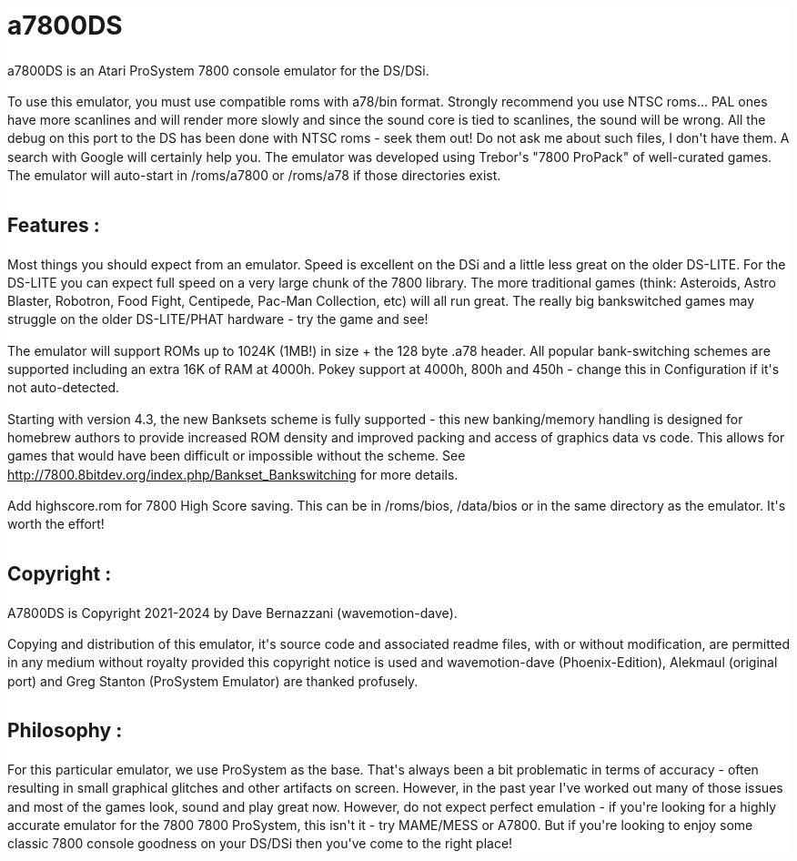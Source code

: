 # a7800DS

a7800DS is an Atari ProSystem 7800 console emulator for the DS/DSi.

To use this emulator, you must use compatible roms with a78/bin format. 
Strongly recommend you use NTSC roms... PAL ones have more scanlines and will render
more slowly and since the sound core is tied to scanlines, the sound will be wrong. 
All the debug on this port to the DS has been done with NTSC roms - seek them out!
Do not ask me about such files, I don't have them. A search with Google will certainly 
help you. The emulator was developed using Trebor's "7800 ProPack" of well-curated games.
The emulator will auto-start in /roms/a7800 or /roms/a78 if those directories exist.

Features :
----------
 Most things you should expect from an emulator. Speed is excellent on the DSi and 
 a little less great on the older DS-LITE. For the DS-LITE you can expect full speed on
 a very large chunk of the 7800 library. The more traditional games (think: Asteroids,
 Astro Blaster, Robotron, Food Fight, Centipede, Pac-Man Collection, etc) will 
 all run great. The really big bankswitched games may struggle on the older 
 DS-LITE/PHAT hardware - try the game and see!
 
 The emulator will support ROMs up to 1024K (1MB!) in size + the 128 byte .a78 header.
 All popular bank-switching schemes are supported including an extra 16K of RAM at 4000h.
 Pokey support at 4000h, 800h and 450h - change this in Configuration if it's not auto-detected.
 
 Starting with version 4.3, the new Banksets scheme is fully supported - this new banking/memory handling 
 is designed for homebrew authors to provide increased ROM density and improved packing and access
 of graphics data vs code.  This allows for games that would have been difficult or impossible without 
 the scheme. See http://7800.8bitdev.org/index.php/Bankset_Bankswitching for more details.
  
 Add highscore.rom for 7800 High Score saving. This can be in /roms/bios, /data/bios
 or in the same directory as the emulator.  It's worth the effort!
 
Copyright :
----------
A7800DS is Copyright 2021-2024 by Dave Bernazzani (wavemotion-dave).

Copying and distribution of this emulator, it's source code and associated 
readme files, with or without modification, are permitted in any medium without 
royalty provided this copyright notice is used and wavemotion-dave (Phoenix-Edition),
Alekmaul (original port) and Greg Stanton (ProSystem Emulator) are thanked profusely.
 

Philosophy :
----------
For this particular emulator, we use ProSystem as the base. That's always been a bit
problematic in terms of accuracy - often resulting in small graphical glitches and
other artifacts on screen. However, in the past year I've worked out many of those
issues and most of the games look, sound and play great now. However, do not expect
perfect emulation - if you're looking for a highly accurate emulator for the 7800
7800 ProSystem, this isn't it - try MAME/MESS or A7800. But if you're looking to enjoy 
some classic 7800 console goodness on your DS/DSi then you've come to the right place!
